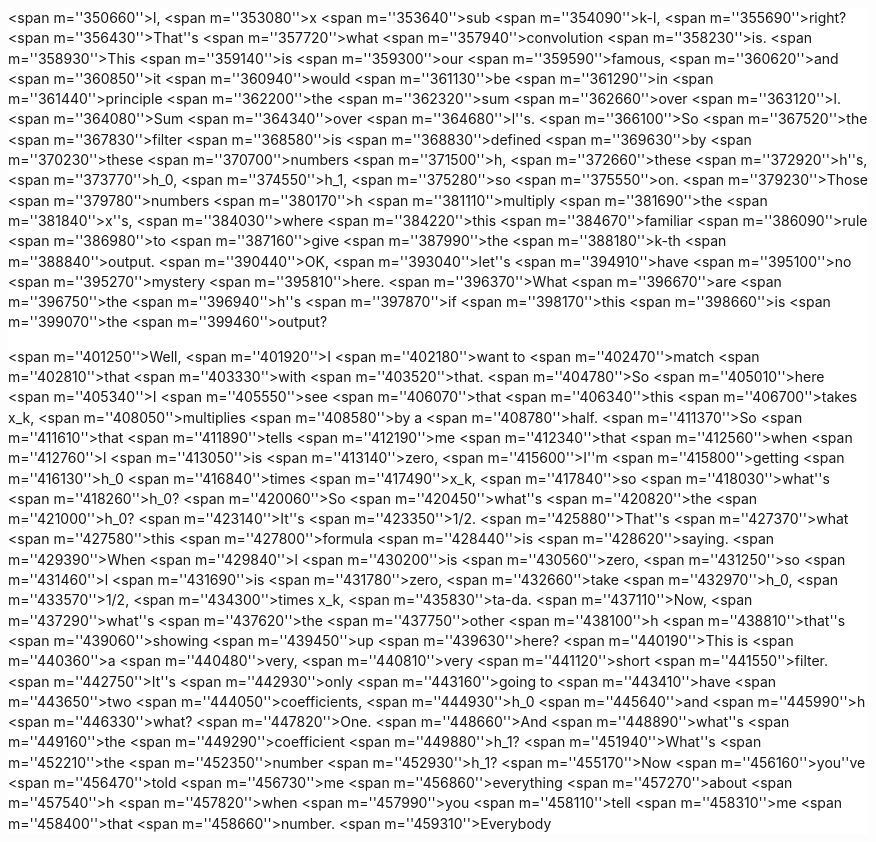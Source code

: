   <span m=''350660''>l,</span> <span m=''353080''>x</span> <span m=''353640''>sub</span>
  <span m=''354090''>k-l,</span> <span m=''355690''>right?</span> <span m=''356430''>That''s</span>
  <span m=''357720''>what</span> <span m=''357940''>convolution</span> <span m=''358230''>is.</span>
  <span m=''358930''>This</span> <span m=''359140''>is</span> <span m=''359300''>our</span>
  <span m=''359590''>famous,</span> <span m=''360620''>and</span> <span m=''360850''>it</span>
  <span m=''360940''>would</span> <span m=''361130''>be</span> <span m=''361290''>in</span>
  <span m=''361440''>principle</span> <span m=''362200''>the</span> <span m=''362320''>sum</span>
  <span m=''362660''>over</span> <span m=''363120''>l.</span> <span m=''364080''>Sum</span>
  <span m=''364340''>over</span> <span m=''364680''>l''s.</span> <span m=''366100''>So</span>
  <span m=''367520''>the</span> <span m=''367830''>filter</span> <span m=''368580''>is</span>
  <span m=''368830''>defined</span> <span m=''369630''>by</span> <span m=''370230''>these</span>
  <span m=''370700''>numbers</span> <span m=''371500''>h,</span> <span m=''372660''>these</span>
  <span m=''372920''>h''s,</span> <span m=''373770''>h_0,</span> <span m=''374550''>h_1,</span>
  <span m=''375280''>so</span> <span m=''375550''>on.</span> <span m=''379230''>Those</span>
  <span m=''379780''>numbers</span> <span m=''380170''>h</span> <span m=''381110''>multiply</span>
  <span m=''381690''>the</span> <span m=''381840''>x''s,</span> <span m=''384030''>where</span>
  <span m=''384220''>this</span> <span m=''384670''>familiar</span> <span m=''386090''>rule</span>
  <span m=''386980''>to</span> <span m=''387160''>give</span> <span m=''387990''>the</span>
  <span m=''388180''>k-th</span> <span m=''388840''>output.</span> <span m=''390440''>OK,</span>
  <span m=''393040''>let''s</span> <span m=''394910''>have</span> <span m=''395100''>no</span>
  <span m=''395270''>mystery</span> <span m=''395810''>here.</span> <span m=''396370''>What</span>
  <span m=''396670''>are</span> <span m=''396750''>the</span> <span m=''396940''>h''s</span>
  <span m=''397870''>if</span> <span m=''398170''>this</span> <span m=''398660''>is</span>
  <span m=''399070''>the</span> <span m=''399460''>output?</span> </p><p><span m=''401250''>Well,</span>
  <span m=''401920''>I</span> <span m=''402180''>want to</span> <span m=''402470''>match</span>
  <span m=''402810''>that</span> <span m=''403330''>with</span> <span m=''403520''>that.</span>
  <span m=''404780''>So</span> <span m=''405010''>here</span> <span m=''405340''>I</span>
  <span m=''405550''>see</span> <span m=''406070''>that</span> <span m=''406340''>this</span>
  <span m=''406700''>takes x_k,</span> <span m=''408050''>multiplies</span> <span
  m=''408580''>by a</span> <span m=''408780''>half.</span> <span m=''411370''>So</span>
  <span m=''411610''>that</span> <span m=''411890''>tells</span> <span m=''412190''>me</span>
  <span m=''412340''>that</span> <span m=''412560''>when</span> <span m=''412760''>l</span>
  <span m=''413050''>is</span> <span m=''413140''>zero,</span> <span m=''415600''>I''m</span>
  <span m=''415800''>getting</span> <span m=''416130''>h_0</span> <span m=''416840''>times</span>
  <span m=''417490''>x_k,</span> <span m=''417840''>so</span> <span m=''418030''>what''s</span>
  <span m=''418260''>h_0?</span> <span m=''420060''>So</span> <span m=''420450''>what''s</span>
  <span m=''420820''>the</span> <span m=''421000''>h_0?</span> <span m=''423140''>It''s</span>
  <span m=''423350''>1/2.</span> <span m=''425880''>That''s</span> <span m=''427370''>what</span>
  <span m=''427580''>this</span> <span m=''427800''>formula</span> <span m=''428440''>is</span>
  <span m=''428620''>saying.</span> <span m=''429390''>When</span> <span m=''429840''>l</span>
  <span m=''430200''>is</span> <span m=''430560''>zero,</span> <span m=''431250''>so</span>
  <span m=''431460''>l</span> <span m=''431690''>is</span> <span m=''431780''>zero,</span>
  <span m=''432660''>take</span> <span m=''432970''>h_0,</span> <span m=''433570''>1/2,</span>
  <span m=''434300''>times x_k,</span> <span m=''435830''>ta-da.</span> <span m=''437110''>Now,</span>
  <span m=''437290''>what''s</span> <span m=''437620''>the</span> <span m=''437750''>other</span>
  <span m=''438100''>h</span> <span m=''438810''>that''s</span> <span m=''439060''>showing</span>
  <span m=''439450''>up</span> <span m=''439630''>here?</span> <span m=''440190''>This
  is</span> <span m=''440360''>a</span> <span m=''440480''>very,</span> <span m=''440810''>very</span>
  <span m=''441120''>short</span> <span m=''441550''>filter.</span> <span m=''442750''>It''s</span>
  <span m=''442930''>only</span> <span m=''443160''>going to</span> <span m=''443410''>have</span>
  <span m=''443650''>two</span> <span m=''444050''>coefficients,</span> <span m=''444930''>h_0</span>
  <span m=''445640''>and</span> <span m=''445990''>h</span> <span m=''446330''>what?</span>
  <span m=''447820''>One.</span> <span m=''448660''>And</span> <span m=''448890''>what''s</span>
  <span m=''449160''>the</span> <span m=''449290''>coefficient</span> <span m=''449880''>h_1?</span>
  <span m=''451940''>What''s</span> <span m=''452210''>the</span> <span m=''452350''>number</span>
  <span m=''452930''>h_1?</span> <span m=''455170''>Now</span> <span m=''456160''>you''ve</span>
  <span m=''456470''>told</span> <span m=''456730''>me</span> <span m=''456860''>everything</span>
  <span m=''457270''>about</span> <span m=''457540''>h</span> <span m=''457820''>when</span>
  <span m=''457990''>you</span> <span m=''458110''>tell</span> <span m=''458310''>me</span>
  <span m=''458400''>that</span> <span m=''458660''>number.</span> <span m=''459310''>Everybody</span>